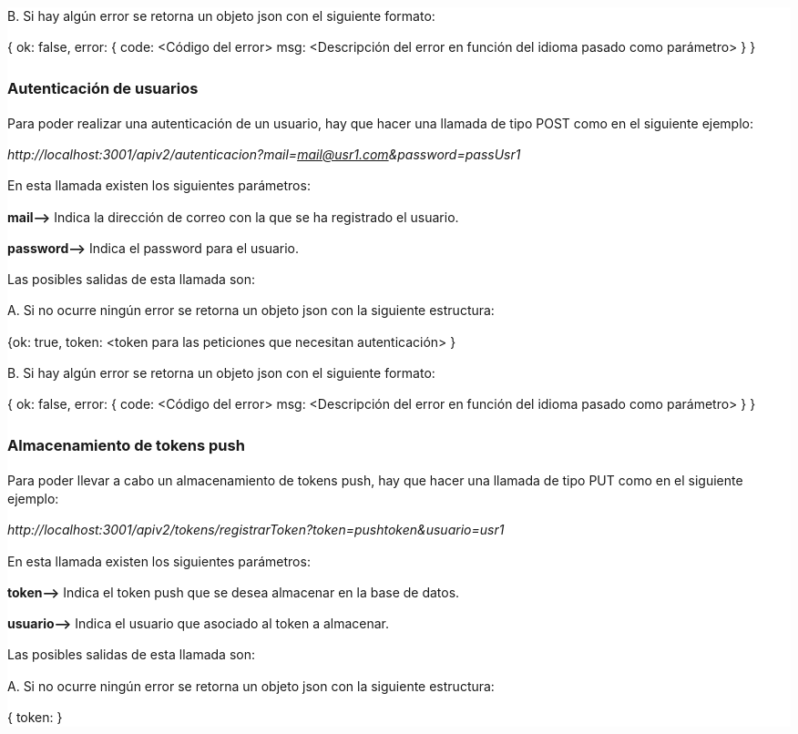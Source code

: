 B. Si hay algún error se retorna un objeto json con el siguiente formato:

{ ok: false,
error: {
	code: <Código del error>
	msg: <Descripción del error en función del idioma pasado como parámetro>
	}
}

### Autenticación de usuarios

Para poder realizar una autenticación de un usuario, hay que hacer una llamada de tipo POST como en el siguiente ejemplo:

*http://localhost:3001/apiv2/autenticacion?mail=mail@usr1.com&password=passUsr1*

En esta llamada existen los siguientes parámetros:

**mail-->** Indica la dirección de correo con la que se ha registrado el usuario. 

**password-->** Indica el password para el usuario.

Las posibles salidas de esta llamada son:

A. Si no ocurre ningún error se retorna un objeto json con la siguiente estructura:

{ok: true,
token: <token para las peticiones que necesitan autenticación>
}

B. Si hay algún error se retorna un objeto json con el siguiente formato:

{ ok: false,
error: {
	code: <Código del error>
	msg: <Descripción del error en función del idioma pasado como parámetro>
	}
}

### Almacenamiento de tokens push

Para poder llevar a cabo un almacenamiento de tokens push, hay que hacer una llamada de tipo PUT como en el siguiente ejemplo:

*http://localhost:3001/apiv2/tokens/registrarToken?token=pushtoken&usuario=usr1*

En esta llamada existen los siguientes parámetros:

**token-->** Indica el token push que se desea almacenar en la base de datos.

**usuario-->** Indica el usuario que asociado al token a almacenar.

Las posibles salidas de esta llamada son:

A. Si no ocurre ningún error se retorna un objeto json con la siguiente estructura:

{
token: <token push almacenado en la base de datos>
}
